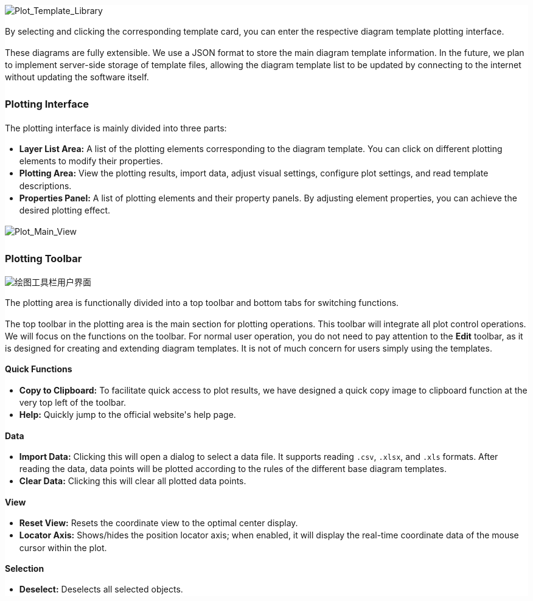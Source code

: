 ![Plot_Template_Library](https://geo-1303234197.cos.ap-hongkong.myqcloud.com/V0_5_0_0/Plot_Template_Library.png)

By selecting and clicking the corresponding template card, you can enter the respective diagram template plotting interface.

These diagrams are fully extensible. We use a JSON format to store the main diagram template information. In the future, we plan to implement server-side storage of template files, allowing the diagram template list to be updated by connecting to the internet without updating the software itself.

### Plotting Interface

The plotting interface is mainly divided into three parts:

* **Layer List Area:** A list of the plotting elements corresponding to the diagram template. You can click on different plotting elements to modify their properties.
* **Plotting Area:** View the plotting results, import data, adjust visual settings, configure plot settings, and read template descriptions.
* **Properties Panel:** A list of plotting elements and their property panels. By adjusting element properties, you can achieve the desired plotting effect.

![Plot_Main_View](https://geo-1303234197.cos.ap-hongkong.myqcloud.com/V0_5_0_0/Plot_Main_View.png)

### Plotting Toolbar

![绘图工具栏用户界面](https://geo-1303234197.cos.ap-hongkong.myqcloud.com/V0_5_0_0/Function_Bar.png)

The plotting area is functionally divided into a top toolbar and bottom tabs for switching functions.

The top toolbar in the plotting area is the main section for plotting operations. This toolbar will integrate all plot control operations. We will focus on the functions on the toolbar. For normal user operation, you do not need to pay attention to the **Edit** toolbar, as it is designed for creating and extending diagram templates. It is not of much concern for users simply using the templates.

**Quick Functions**

* **Copy to Clipboard:** To facilitate quick access to plot results, we have designed a quick copy image to clipboard function at the very top left of the toolbar.
* **Help:** Quickly jump to the official website's help page.

**Data**

* **Import Data:** Clicking this will open a dialog to select a data file. It supports reading `.csv`, `.xlsx`, and `.xls` formats. After reading the data, data points will be plotted according to the rules of the different base diagram templates.
* **Clear Data:** Clicking this will clear all plotted data points.

**View**

* **Reset View:** Resets the coordinate view to the optimal center display.
* **Locator Axis:** Shows/hides the position locator axis; when enabled, it will display the real-time coordinate data of the mouse cursor within the plot.

**Selection**

* **Deselect:** Deselects all selected objects.
